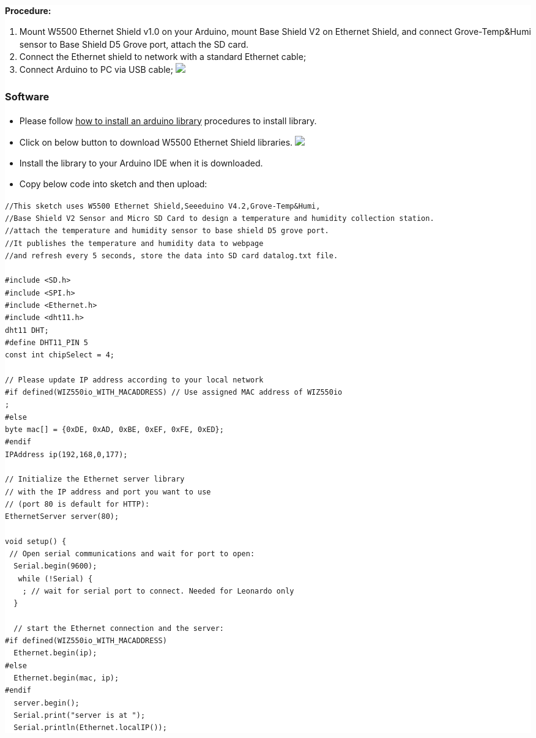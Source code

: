 **Procedure:**

1. Mount W5500 Ethernet Shield v1.0 on your Arduino, mount Base Shield V2 on Ethernet Shield, and connect Grove-Temp&Humi sensor to Base Shield D5 Grove port, attach the SD card.
2. Connect the Ethernet shield to network with a standard Ethernet cable;
3. Connect Arduino to PC via USB cable;
![](https://github.com/SeeedDocument/W5500_Ethernet_Shield_v1.0/raw/master/img/temp%26humi%20hardware.jpg)


### Software

- Please follow [how to install an arduino library](http://wiki.seeed.cc/How_to_install_Arduino_Library/) procedures to install library.
- Click on below button to download W5500 Ethernet Shield libraries.
[![](https://github.com/SeeedDocument/W5500_Ethernet_Shield_v1.0/raw/master/img/download%20W5500%20library.png)](https://github.com/SeeedDocument/W5500_Ethernet_Shield_v1.0/raw/master/res/WIZ_Ethernet_Library-IDE1.6.x-master.zip)

- Install the library to your Arduino IDE when it is downloaded.
- Copy below code into sketch and then upload:

```
//This sketch uses W5500 Ethernet Shield,Seeeduino V4.2,Grove-Temp&Humi,
//Base Shield V2 Sensor and Micro SD Card to design a temperature and humidity collection station.
//attach the temperature and humidity sensor to base shield D5 grove port.
//It publishes the temperature and humidity data to webpage
//and refresh every 5 seconds, store the data into SD card datalog.txt file.

#include <SD.h>
#include <SPI.h>
#include <Ethernet.h>
#include <dht11.h>
dht11 DHT;
#define DHT11_PIN 5
const int chipSelect = 4;

// Please update IP address according to your local network
#if defined(WIZ550io_WITH_MACADDRESS) // Use assigned MAC address of WIZ550io
;
#else
byte mac[] = {0xDE, 0xAD, 0xBE, 0xEF, 0xFE, 0xED};
#endif  
IPAddress ip(192,168,0,177);

// Initialize the Ethernet server library
// with the IP address and port you want to use
// (port 80 is default for HTTP):
EthernetServer server(80);

void setup() {
 // Open serial communications and wait for port to open:
  Serial.begin(9600);
   while (!Serial) {
    ; // wait for serial port to connect. Needed for Leonardo only
  }

  // start the Ethernet connection and the server:
#if defined(WIZ550io_WITH_MACADDRESS)
  Ethernet.begin(ip);
#else
  Ethernet.begin(mac, ip);
#endif  
  server.begin();
  Serial.print("server is at ");
  Serial.println(Ethernet.localIP());
```